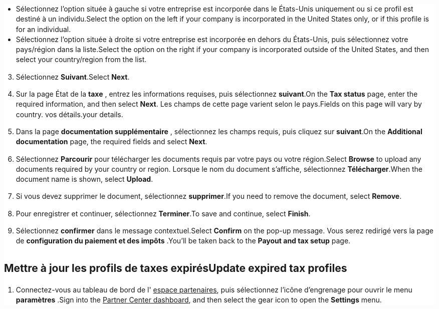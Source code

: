    - <span data-ttu-id="3cda1-217">Sélectionnez l’option située à gauche si votre entreprise est incorporée dans le États-Unis uniquement ou si ce profil est destiné à un individu.</span><span class="sxs-lookup"><span data-stu-id="3cda1-217">Select the option on the left if your company is incorporated in the United States only, or if this profile is for an individual.</span></span>
   - <span data-ttu-id="3cda1-218">Sélectionnez l’option située à droite si votre entreprise est incorporée en dehors du États-Unis, puis sélectionnez votre pays/région dans la liste.</span><span class="sxs-lookup"><span data-stu-id="3cda1-218">Select the option on the right if your company is incorporated outside of the United States, and then select your country/region from the list.</span></span>

3. <span data-ttu-id="3cda1-219">Sélectionnez **Suivant**.</span><span class="sxs-lookup"><span data-stu-id="3cda1-219">Select **Next**.</span></span> 

4. <span data-ttu-id="3cda1-220">Sur la page État de la **taxe** , entrez les informations requises, puis sélectionnez **suivant**.</span><span class="sxs-lookup"><span data-stu-id="3cda1-220">On the **Tax status** page, enter the required information, and then select **Next**.</span></span> <span data-ttu-id="3cda1-221">Les champs de cette page varient selon le pays.</span><span class="sxs-lookup"><span data-stu-id="3cda1-221">Fields on this page will vary by country.</span></span> <span data-ttu-id="3cda1-222">vos détails.</span><span class="sxs-lookup"><span data-stu-id="3cda1-222">your details.</span></span> 

5. <span data-ttu-id="3cda1-223">Dans la page **documentation supplémentaire** , sélectionnez les champs requis, puis cliquez sur **suivant**.</span><span class="sxs-lookup"><span data-stu-id="3cda1-223">On the **Additional documentation** page, the required fields and select **Next**.</span></span> 

6. <span data-ttu-id="3cda1-224">Sélectionnez **Parcourir** pour télécharger les documents requis par votre pays ou votre région.</span><span class="sxs-lookup"><span data-stu-id="3cda1-224">Select **Browse** to upload any documents required by your country or region.</span></span> <span data-ttu-id="3cda1-225">Lorsque le nom du document s’affiche, sélectionnez **Télécharger**.</span><span class="sxs-lookup"><span data-stu-id="3cda1-225">When the document name is shown, select **Upload**.</span></span> 

7. <span data-ttu-id="3cda1-226">Si vous devez supprimer le document, sélectionnez **supprimer**.</span><span class="sxs-lookup"><span data-stu-id="3cda1-226">If you need to remove the document, select **Remove**.</span></span>

8. <span data-ttu-id="3cda1-227">Pour enregistrer et continuer, sélectionnez **Terminer**.</span><span class="sxs-lookup"><span data-stu-id="3cda1-227">To save and continue, select **Finish**.</span></span>

9. <span data-ttu-id="3cda1-228">Sélectionnez **confirmer** dans le message contextuel.</span><span class="sxs-lookup"><span data-stu-id="3cda1-228">Select **Confirm** on the pop-up message.</span></span> <span data-ttu-id="3cda1-229">Vous serez redirigé vers la page de **configuration du paiement et des impôts** .</span><span class="sxs-lookup"><span data-stu-id="3cda1-229">You’ll be taken back to the **Payout and tax setup** page.</span></span>
 
## <a name="update-expired-tax-profiles"></a><span data-ttu-id="3cda1-230">Mettre à jour les profils de taxes expirés</span><span class="sxs-lookup"><span data-stu-id="3cda1-230">Update expired tax profiles</span></span>

1. <span data-ttu-id="3cda1-231">Connectez-vous au tableau de bord de l' [espace partenaires](https://partner.microsoft.com/dashboard/), puis sélectionnez l’icône d’engrenage pour ouvrir le menu **paramètres** .</span><span class="sxs-lookup"><span data-stu-id="3cda1-231">Sign into the [Partner Center dashboard](https://partner.microsoft.com/dashboard/), and then select the gear icon to open the **Settings** menu.</span></span>
